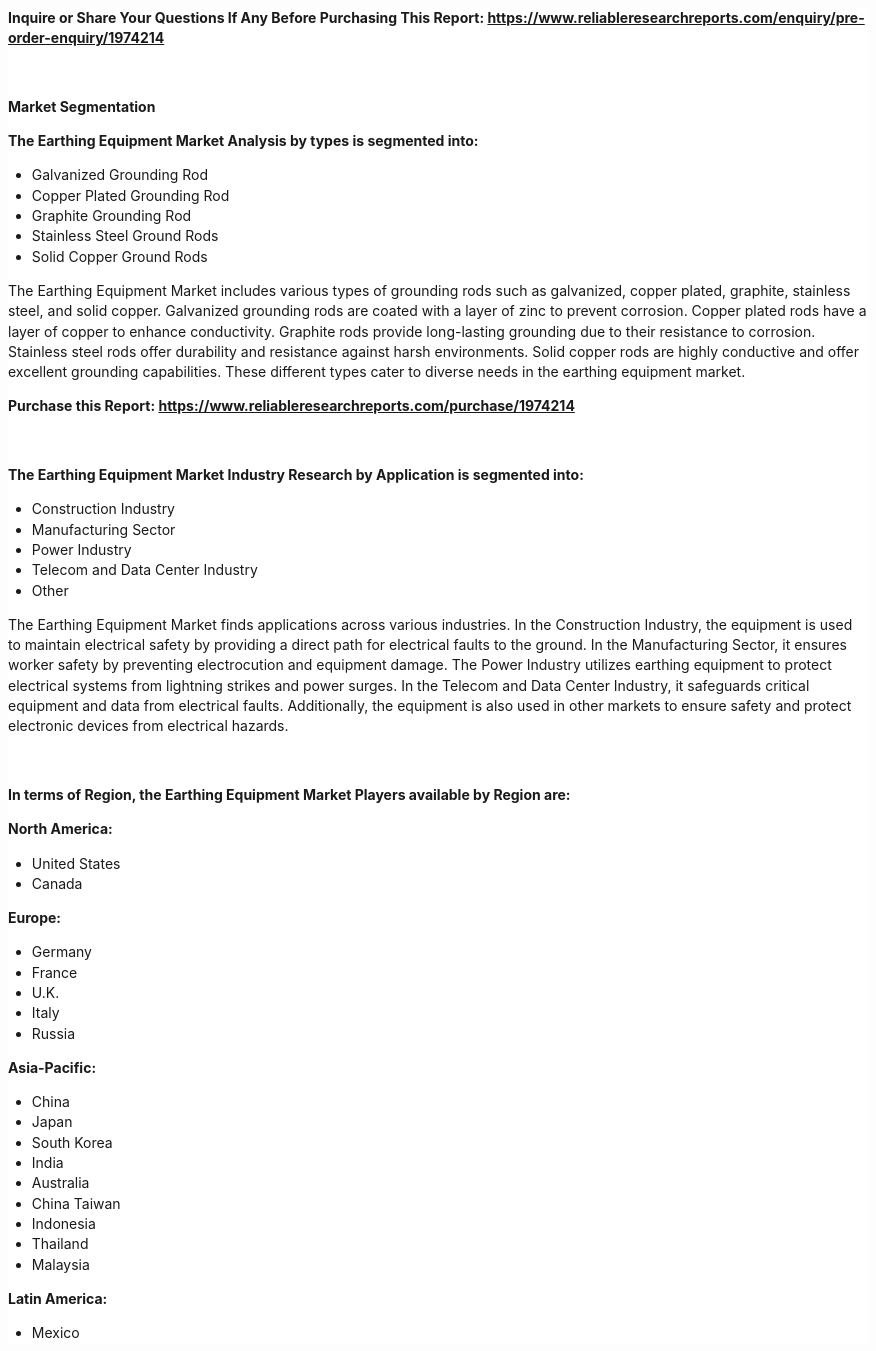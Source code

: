 <p><strong>Inquire or Share Your Questions If Any Before Purchasing This Report: <a href="https://www.reliableresearchreports.com/enquiry/pre-order-enquiry/1974214">https://www.reliableresearchreports.com/enquiry/pre-order-enquiry/1974214</a></strong></p>
<p>&nbsp;</p>
<p><strong>Market Segmentation</strong></p>
<p><strong>The Earthing Equipment Market Analysis by types is segmented into:</strong></p>
<p><ul><li>Galvanized Grounding Rod</li><li>Copper Plated Grounding Rod</li><li>Graphite Grounding Rod</li><li>Stainless Steel Ground Rods</li><li>Solid Copper Ground Rods</li></ul></p>
<p><p>The Earthing Equipment Market includes various types of grounding rods such as galvanized, copper plated, graphite, stainless steel, and solid copper. Galvanized grounding rods are coated with a layer of zinc to prevent corrosion. Copper plated rods have a layer of copper to enhance conductivity. Graphite rods provide long-lasting grounding due to their resistance to corrosion. Stainless steel rods offer durability and resistance against harsh environments. Solid copper rods are highly conductive and offer excellent grounding capabilities. These different types cater to diverse needs in the earthing equipment market.</p></p>
<p><strong>Purchase this Report:&nbsp;<a href="https://www.reliableresearchreports.com/purchase/1974214">https://www.reliableresearchreports.com/purchase/1974214</a></strong></p>
<p>&nbsp;</p>
<p><strong>The Earthing Equipment Market Industry Research by Application is segmented into:</strong></p>
<p><ul><li>Construction Industry</li><li>Manufacturing Sector</li><li>Power Industry</li><li>Telecom and Data Center Industry</li><li>Other</li></ul></p>
<p><p>The Earthing Equipment Market finds applications across various industries. In the Construction Industry, the equipment is used to maintain electrical safety by providing a direct path for electrical faults to the ground. In the Manufacturing Sector, it ensures worker safety by preventing electrocution and equipment damage. The Power Industry utilizes earthing equipment to protect electrical systems from lightning strikes and power surges. In the Telecom and Data Center Industry, it safeguards critical equipment and data from electrical faults. Additionally, the equipment is also used in other markets to ensure safety and protect electronic devices from electrical hazards.</p></p>
<p>&nbsp;</p>
<p><strong>In terms of Region, the Earthing Equipment Market Players available by Region are:</strong></p>
<p>
    <p> <strong> North America: </strong>
        <ul>
            <li>United States</li>
            <li>Canada</li>
        </ul>
        </p> 
    <p> <strong> Europe: </strong>
        <ul>
            <li>Germany</li>
            <li>France</li>
            <li>U.K.</li>
            <li>Italy</li>
            <li>Russia</li>
        </ul>
        </p> 
    <p> <strong> Asia-Pacific: </strong>
        <ul>
            <li>China</li>
            <li>Japan</li>
            <li>South Korea</li>
            <li>India</li>
            <li>Australia</li>
            <li>China Taiwan</li>
            <li>Indonesia</li>
            <li>Thailand</li>
            <li>Malaysia</li>
        </ul>
        </p> 
    <p> <strong> Latin America: </strong>
        <ul>
            <li>Mexico</li>